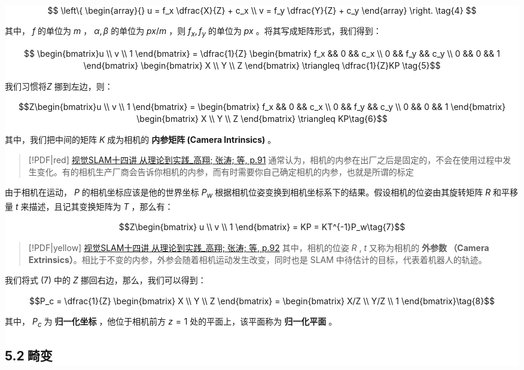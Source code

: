 $$
\left\{
\begin{array}{}
u = f_x \dfrac{X}{Z} + c_x \\
v = f_y \dfrac{Y}{Z} + c_y
\end{array}
\right. \tag{4}
$$

其中， $f$ 的单位为 $m$ ， $\alpha , \beta$ 的单位为 $px/m$ ，则 $f_x, f_y$ 的单位为 $px$ 。将其写成矩阵形式，我们得到：

$$
\begin{bmatrix}u \\ v \\ 1 \end{bmatrix} = \dfrac{1}{Z}
\begin{bmatrix}
f_x && 0 && c_x \\
0 && f_y && c_y \\
0 && 0 && 1
\end{bmatrix}
\begin{bmatrix} X \\ Y \\ Z \end{bmatrix}
\triangleq \dfrac{1}{Z}KP
\tag{5}$$

我们习惯将$Z$ 挪到左边，则：

$$Z\begin{bmatrix}u \\ v \\ 1 \end{bmatrix} =
\begin{bmatrix}
f_x && 0 && c_x \\
0 && f_y && c_y \\
0 && 0 && 1
\end{bmatrix}
\begin{bmatrix} X \\ Y \\ Z \end{bmatrix}
\triangleq KP\tag{6}$$

其中，我们把中间的矩阵 $K$ 成为相机的 **内参矩阵 (Camera Intrinsics)** 。

> [!PDF|red] [视觉SLAM十四讲 从理论到实践_高翔; 张涛; 等, p.91](19%20SLAM/视觉SLAM十四讲%20从理论到实践_高翔;%20张涛;%20等.pdf#page=98&selection=353,1,356,2&color=red)
> 通常认为，相机的内参在出厂之后是固定的，不会在使用过程中发生变化。有的相机生产厂商会告诉你相机的内参，而有时需要你自己确定相机的内参，也就是所谓的标定

由于相机在运动， $P$ 的相机坐标应该是他的世界坐标 $P_w$ 根据相机位姿变换到相机坐标系下的结果。假设相机的位姿由其旋转矩阵 $R$ 和平移量 $t$ 来描述，且记其变换矩阵为 $T$ ，那么有：

$$Z\begin{bmatrix} u \\ v \\ 1 \end{bmatrix} = KP = KT^{-1}P_w\tag{7}$$

> [!PDF|yellow] [视觉SLAM十四讲 从理论到实践_高翔; 张涛; 等, p.92](19%20SLAM/视觉SLAM十四讲%20从理论到实践_高翔;%20张涛;%20等.pdf#page=99&selection=67,16,87,18&color=yellow)
> 其中，相机的位姿 $R$ , $t$ 又称为相机的 **外参数 （Camera Extrinsics）**。相比于不变的内参，外参会随着相机运动发生改变，同时也是 SLAM 中待估计的目标，代表着机器人的轨迹。

我们将式 $(7)$ 中的 $Z$ 挪回右边，那么，我们可以得到：

$$P_c = \dfrac{1}{Z} \begin{bmatrix} X \\ Y \\ Z \end{bmatrix} = \begin{bmatrix} X/Z \\ Y/Z \\ 1 \end{bmatrix}\tag{8}$$

其中， $P_c$ 为 **归一化坐标** ，他位于相机前方 $z = 1$ 处的平面上，该平面称为 **归一化平面** 。

## 5.2 畸变
